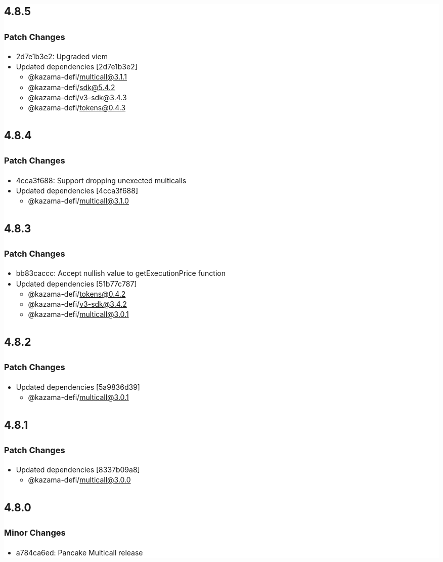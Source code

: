 ## 4.8.5

### Patch Changes

- 2d7e1b3e2: Upgraded viem
- Updated dependencies [2d7e1b3e2]
  - @kazama-defi/multicall@3.1.1
  - @kazama-defi/sdk@5.4.2
  - @kazama-defi/v3-sdk@3.4.3
  - @kazama-defi/tokens@0.4.3

## 4.8.4

### Patch Changes

- 4cca3f688: Support dropping unexected multicalls
- Updated dependencies [4cca3f688]
  - @kazama-defi/multicall@3.1.0

## 4.8.3

### Patch Changes

- bb83caccc: Accept nullish value to getExecutionPrice function
- Updated dependencies [51b77c787]
  - @kazama-defi/tokens@0.4.2
  - @kazama-defi/v3-sdk@3.4.2
  - @kazama-defi/multicall@3.0.1

## 4.8.2

### Patch Changes

- Updated dependencies [5a9836d39]
  - @kazama-defi/multicall@3.0.1

## 4.8.1

### Patch Changes

- Updated dependencies [8337b09a8]
  - @kazama-defi/multicall@3.0.0

## 4.8.0

### Minor Changes

- a784ca6ed: Pancake Multicall release
